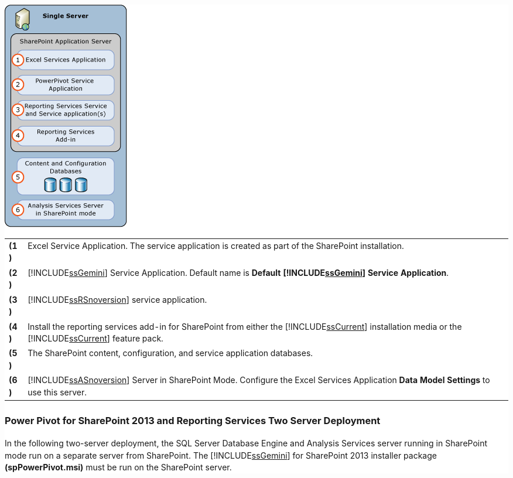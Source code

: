  ![SSAS and SSRS SharePoint mode 1 Server Deployment](../../Topics/TopicNameNotContainA/images/AS_and_RS_1server_deployment.gif "AS_and_RS_1server_deployment")  
  
|||  
|-|-|  
|**(1)**|Excel Service Application. The service application is created as part of the SharePoint installation.|  
|**(2)**|[!INCLUDE[ssGemini](../../Topics/TopicNameContainA/tokens/ssGemini_md.md)] Service Application. Default name is **Default [!INCLUDE[ssGemini](../../Topics/TopicNameContainA/tokens/ssGemini_md.md)] Service Application**.|  
|**(3)**|[!INCLUDE[ssRSnoversion](../../Topics/TopicNameContainA/tokens/ssRSnoversion_md.md)] service application.|  
|**(4)**|Install the reporting services add-in for SharePoint from either the [!INCLUDE[ssCurrent](../../Topics/TopicNameContainA/tokens/ssCurrent_md.md)] installation media or the [!INCLUDE[ssCurrent](../../Topics/TopicNameContainA/tokens/ssCurrent_md.md)] feature pack.|  
|**(5)**|The SharePoint content, configuration, and service application databases.|  
|**(6)**|[!INCLUDE[ssASnoversion](../../Topics/TopicNameContainA/tokens/ssASnoversion_md.md)] Server in SharePoint Mode. Configure the Excel Services Application **Data Model Settings** to use this server.|  
  
###  <a name="bkmk_powerpivot_ssrs_sharepoint2013_2server"></a> Power Pivot for SharePoint 2013 and Reporting Services Two Server Deployment  
 In the following two-server deployment, the SQL Server Database Engine and Analysis Services server running in SharePoint mode run on a separate server from SharePoint. The [!INCLUDE[ssGemini](../../Topics/TopicNameContainA/tokens/ssGemini_md.md)] for SharePoint 2013 installer package **(spPowerPivot.msi)** must be run on the SharePoint server.  
  